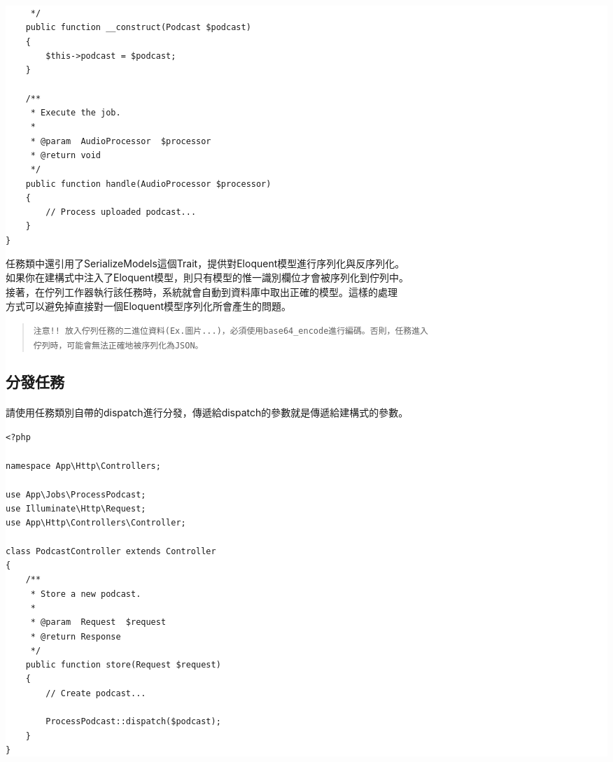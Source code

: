 ```
     */
    public function __construct(Podcast $podcast)
    {
        $this->podcast = $podcast;
    }

    /**
     * Execute the job.
     *
     * @param  AudioProcessor  $processor
     * @return void
     */
    public function handle(AudioProcessor $processor)
    {
        // Process uploaded podcast...
    }
}
```
任務類中還引用了SerializeModels這個Trait，提供對Eloquent模型進行序列化與反序列化。<br/>
如果你在建構式中注入了Eloquent模型，則只有模型的惟一識別欄位才會被序列化到佇列中。<br/>
接著，在佇列工作器執行該任務時，系統就會自動到資料庫中取出正確的模型。這樣的處理<br/>
方式可以避免掉直接對一個Eloquent模型序列化所會產生的問題。
> ~~~
> 注意!! 放入佇列任務的二進位資料(Ex.圖片...)，必須使用base64_encode進行編碼。否則，任務進入
> 佇列時，可能會無法正確地被序列化為JSON。
> ~~~

## 分發任務
請使用任務類別自帶的dispatch進行分發，傳遞給dispatch的參數就是傳遞給建構式的參數。
```
<?php

namespace App\Http\Controllers;

use App\Jobs\ProcessPodcast;
use Illuminate\Http\Request;
use App\Http\Controllers\Controller;

class PodcastController extends Controller
{
    /**
     * Store a new podcast.
     *
     * @param  Request  $request
     * @return Response
     */
    public function store(Request $request)
    {
        // Create podcast...

        ProcessPodcast::dispatch($podcast);
    }
}
```
